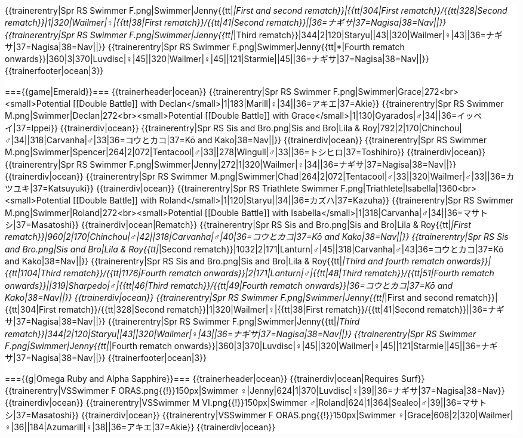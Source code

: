 {{trainerentry|Spr RS Swimmer F.png|Swimmer|Jenny{{tt|*|First and second rematch}}|{{tt|304|First rematch}}/{{tt|328|Second rematch}}|1|320|Wailmer|♀|{{tt|38|First rematch}}/{{tt|41|Second rematch}}||36=ナギサ|37=Nagisa|38=Nav||}}
{{trainerentry|Spr RS Swimmer F.png|Swimmer|Jenny{{tt|*|Third rematch}}|344|2|120|Staryu||43||320|Wailmer|♀|43||36=ナギサ|37=Nagisa|38=Nav||}}
{{trainerentry|Spr RS Swimmer F.png|Swimmer|Jenny{{tt|*|Fourth rematch onwards}}|360|3|370|Luvdisc|♀|45||320|Wailmer|♀|45||121|Starmie||45||36=ナギサ|37=Nagisa|38=Nav||}}
{{trainerfooter|ocean|3}}

==={{game|Emerald}}===
{{trainerheader|ocean}}
{{trainerentry|Spr RS Swimmer F.png|Swimmer|Grace|272&lt;br>&lt;small>Potential [[Double Battle]] with Declan&lt;/small>|1|183|Marill|♀|34||36=アキエ|37=Akie}}
{{trainerentry|Spr RS Swimmer M.png|Swimmer|Declan|272&lt;br>&lt;small>Potential [[Double Battle]] with Grace&lt;/small>|1|130|Gyarados|♂|34||36=イッペイ|37=Ippei}}
{{trainerdiv|ocean}}
{{trainerentry|Spr RS Sis and Bro.png|Sis and Bro|Lila &amp; Roy|792|2|170|Chinchou|♂|34||318|Carvanha|♂|33|36=コウとカコ|37=Kō and Kako|38=Nav||}}
{{trainerdiv|ocean}}
{{trainerentry|Spr RS Swimmer M.png|Swimmer|Spencer|264|2|072|Tentacool|♂|33||278|Wingull|♂|33||36=トシヒロ|37=Toshihiro}}
{{trainerdiv|ocean}}
{{trainerentry|Spr RS Swimmer F.png|Swimmer|Jenny|272|1|320|Wailmer|♀|34||36=ナギサ|37=Nagisa|38=Nav||}}
{{trainerdiv|ocean}}
{{trainerentry|Spr RS Swimmer M.png|Swimmer|Chad|264|2|072|Tentacool|♂|33||320|Wailmer|♂|33||36=カツユキ|37=Katsuyuki}}
{{trainerdiv|ocean}}
{{trainerentry|Spr RS Triathlete Swimmer F.png|Triathlete|Isabella|1360&lt;br>&lt;small>Potential [[Double Battle]] with Roland&lt;/small>|1|120|Staryu||34||36=カズハ|37=Kazuha}}
{{trainerentry|Spr RS Swimmer M.png|Swimmer|Roland|272&lt;br>&lt;small>Potential [[Double Battle]] with Isabella&lt;/small>|1|318|Carvanha|♂|34||36=マサトシ|37=Masatoshi}}
{{trainerdiv|ocean|Rematch}}
{{trainerentry|Spr RS Sis and Bro.png|Sis and Bro|Lila &amp; Roy{{tt|*|First rematch}}|960|2|170|Chinchou|♂|42||318|Carvanha|♂|40|36=コウとカコ|37=Kō and Kako|38=Nav||}}
{{trainerentry|Spr RS Sis and Bro.png|Sis and Bro|Lila &amp; Roy{{tt|*|Second rematch}}|1032|2|171|Lanturn|♂|45||318|Carvanha|♂|43|36=コウとカコ|37=Kō and Kako|38=Nav||}}
{{trainerentry|Spr RS Sis and Bro.png|Sis and Bro|Lila &amp; Roy{{tt|*|Third and fourth rematch onwards}}|{{tt|1104|Third rematch}}/{{tt|1176|Fourth rematch onwards}}|2|171|Lanturn|♂|{{tt|48|Third rematch}}/{{tt|51|Fourth rematch onwards}}||319|Sharpedo|♂|{{tt|46|Third rematch}}/{{tt|49|Fourth rematch onwards}}|36=コウとカコ|37=Kō and Kako|38=Nav||}}
{{trainerdiv|ocean}}
{{trainerentry|Spr RS Swimmer F.png|Swimmer|Jenny{{tt|*|First and second rematch}}|{{tt|304|First rematch}}/{{tt|328|Second rematch}}|1|320|Wailmer|♀|{{tt|38|First rematch}}/{{tt|41|Second rematch}}||36=ナギサ|37=Nagisa|38=Nav||}}
{{trainerentry|Spr RS Swimmer F.png|Swimmer|Jenny{{tt|*|Third rematch}}|344|2|120|Staryu||43||320|Wailmer|♀|43||36=ナギサ|37=Nagisa|38=Nav||}}
{{trainerentry|Spr RS Swimmer F.png|Swimmer|Jenny{{tt|*|Fourth rematch onwards}}|360|3|370|Luvdisc|♀|45||320|Wailmer|♀|45||121|Starmie||45||36=ナギサ|37=Nagisa|38=Nav||}}
{{trainerfooter|ocean|3}}

==={{g|Omega Ruby and Alpha Sapphire}}===
{{trainerheader|ocean}}
{{trainerdiv|ocean|Requires Surf}}
{{trainerentry|VSSwimmer F ORAS.png{{!}}150px|Swimmer ♀|Jenny|624|1|370|Luvdisc|♀|39||36=ナギサ|37=Nagisa|38=Nav}}
{{trainerdiv|ocean}}
{{trainerentry|VSSwimmer M VI.png{{!}}150px|Swimmer ♂|Roland|624|1|364|Sealeo|♂|39||36=マサトシ|37=Masatoshi}}
{{trainerdiv|ocean}}
{{trainerentry|VSSwimmer F ORAS.png{{!}}150px|Swimmer ♀|Grace|608|2|320|Wailmer|♀|36||184|Azumarill|♀|38||36=アキエ|37=Akie}}
{{trainerdiv|ocean}}